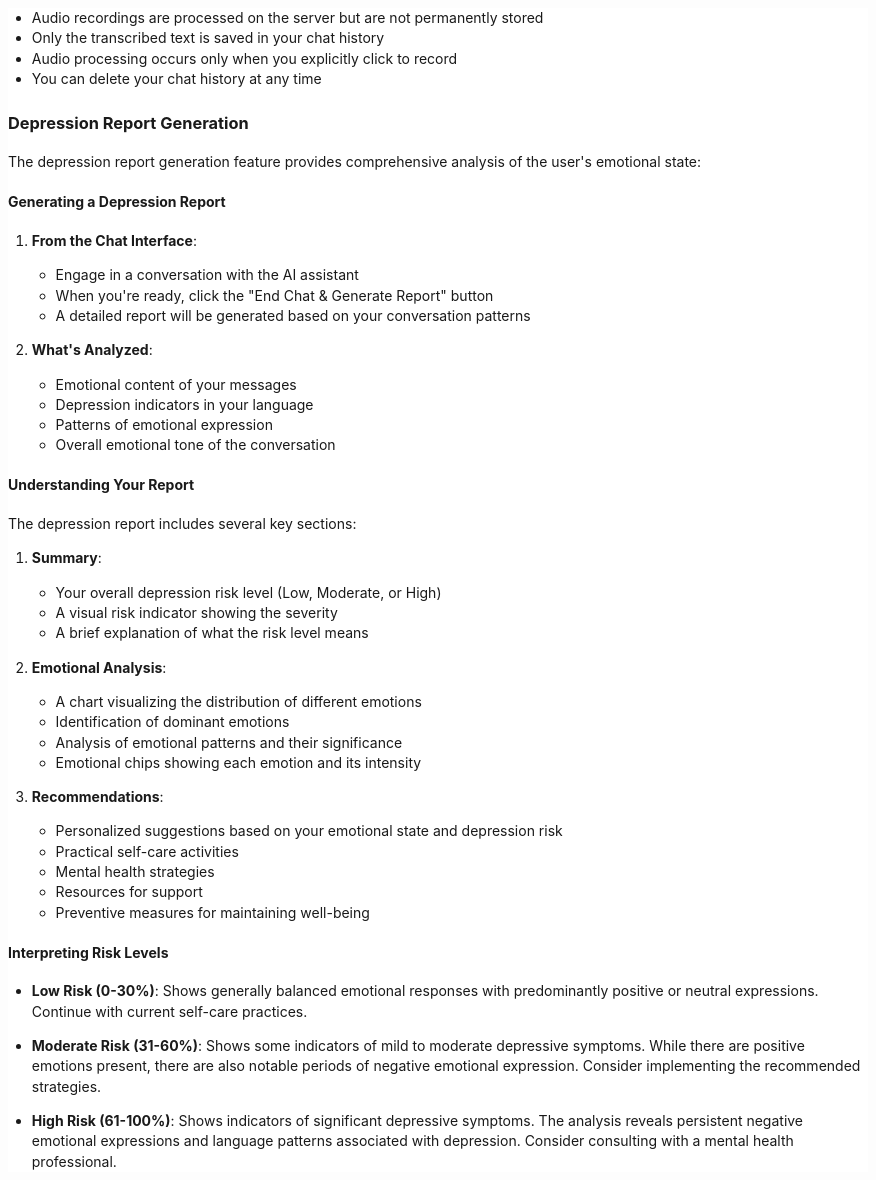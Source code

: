 - Audio recordings are processed on the server but are not permanently stored
- Only the transcribed text is saved in your chat history
- Audio processing occurs only when you explicitly click to record
- You can delete your chat history at any time

### Depression Report Generation

The depression report generation feature provides comprehensive analysis of the user's emotional state:

#### Generating a Depression Report

1. **From the Chat Interface**:
   - Engage in a conversation with the AI assistant
   - When you're ready, click the "End Chat & Generate Report" button
   - A detailed report will be generated based on your conversation patterns

2. **What's Analyzed**:
   - Emotional content of your messages
   - Depression indicators in your language
   - Patterns of emotional expression
   - Overall emotional tone of the conversation

#### Understanding Your Report

The depression report includes several key sections:

1. **Summary**:
   - Your overall depression risk level (Low, Moderate, or High)
   - A visual risk indicator showing the severity
   - A brief explanation of what the risk level means

2. **Emotional Analysis**:
   - A chart visualizing the distribution of different emotions
   - Identification of dominant emotions
   - Analysis of emotional patterns and their significance
   - Emotional chips showing each emotion and its intensity

3. **Recommendations**:
   - Personalized suggestions based on your emotional state and depression risk
   - Practical self-care activities
   - Mental health strategies
   - Resources for support
   - Preventive measures for maintaining well-being

#### Interpreting Risk Levels

- **Low Risk (0-30%)**: Shows generally balanced emotional responses with predominantly positive or neutral expressions. Continue with current self-care practices.

- **Moderate Risk (31-60%)**: Shows some indicators of mild to moderate depressive symptoms. While there are positive emotions present, there are also notable periods of negative emotional expression. Consider implementing the recommended strategies.

- **High Risk (61-100%)**: Shows indicators of significant depressive symptoms. The analysis reveals persistent negative emotional expressions and language patterns associated with depression. Consider consulting with a mental health professional.
